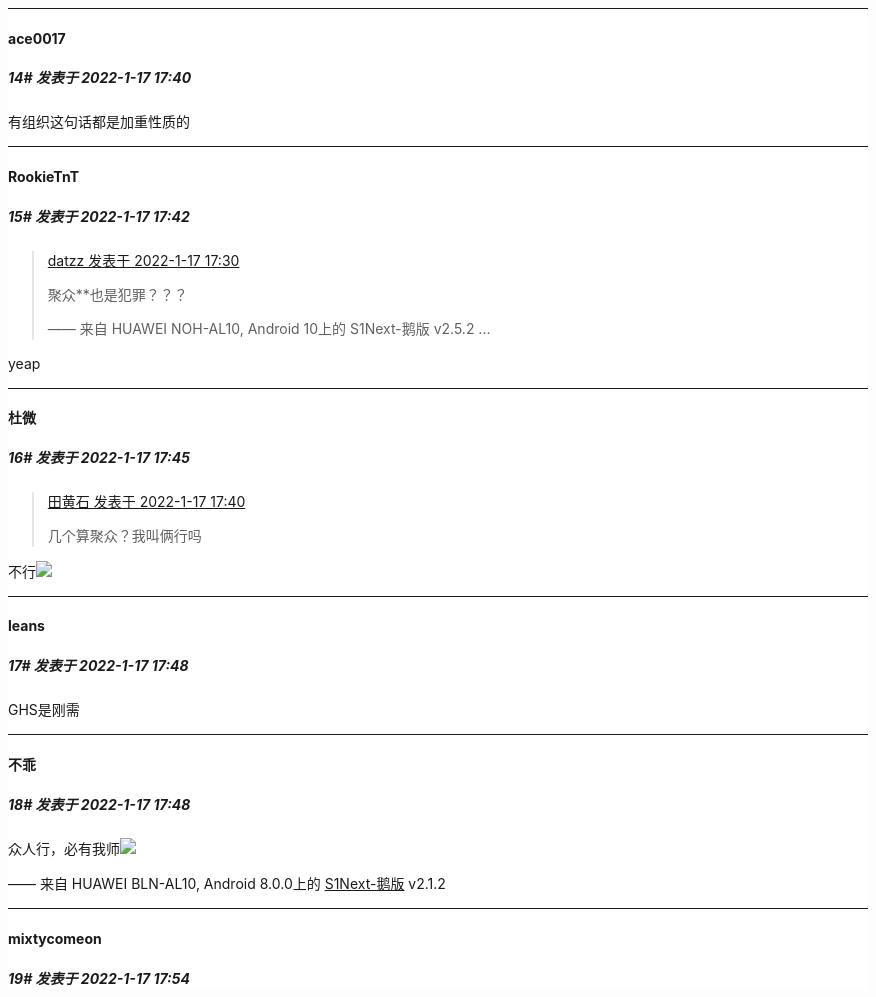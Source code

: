 *****

####  ace0017  
##### 14#       发表于 2022-1-17 17:40

有组织这句话都是加重性质的

*****

####  RookieTnT  
##### 15#       发表于 2022-1-17 17:42

<blockquote><a href="httphttps://bbs.saraba1st.com/2b/forum.php?mod=redirect&amp;goto=findpost&amp;pid=54326247&amp;ptid=2047843" target="_blank">datzz 发表于 2022-1-17 17:30</a>

聚众**也是犯罪？？？

—— 来自 HUAWEI NOH-AL10, Android 10上的 S1Next-鹅版 v2.5.2 ...</blockquote>
yeap

*****

####  杜微  
##### 16#       发表于 2022-1-17 17:45

<blockquote><a href="httphttps://bbs.saraba1st.com/2b/forum.php?mod=redirect&amp;goto=findpost&amp;pid=54326402&amp;ptid=2047843" target="_blank">田黄石 发表于 2022-1-17 17:40</a>

几个算聚众？我叫俩行吗</blockquote>

不行<img src="https://static.saraba1st.com/image/smiley/face2017/067.png" referrerpolicy="no-referrer">

*****

####  leans  
##### 17#       发表于 2022-1-17 17:48

GHS是刚需

*****

####  不乖  
##### 18#       发表于 2022-1-17 17:48

众人行，必有我师<img src="https://static.saraba1st.com/image/smiley/face2017/037.png" referrerpolicy="no-referrer">

—— 来自 HUAWEI BLN-AL10, Android 8.0.0上的 [S1Next-鹅版](https://github.com/ykrank/S1-Next/releases) v2.1.2

*****

####  mixtycomeon  
##### 19#       发表于 2022-1-17 17:54
